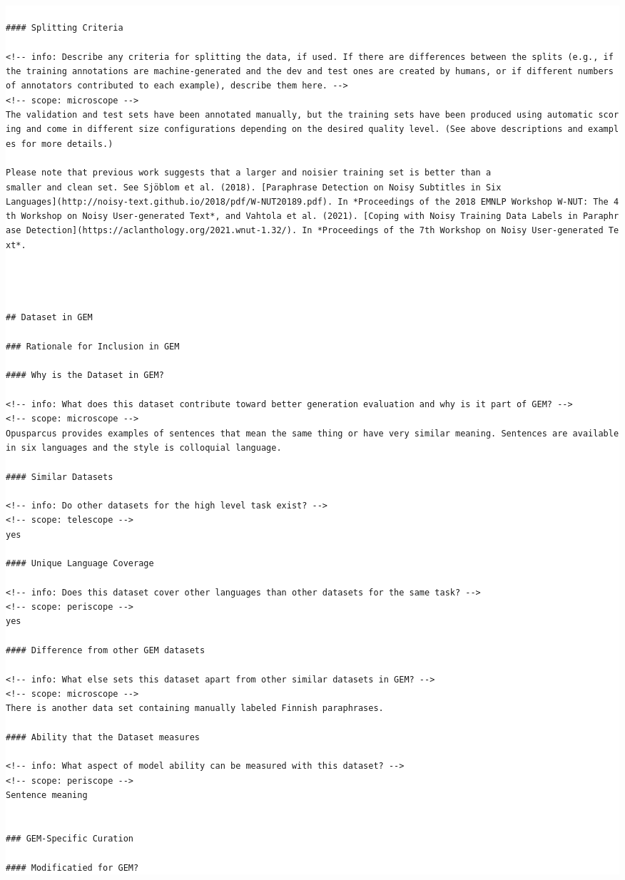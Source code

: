 ```

#### Splitting Criteria

<!-- info: Describe any criteria for splitting the data, if used. If there are differences between the splits (e.g., if the training annotations are machine-generated and the dev and test ones are created by humans, or if different numbers of annotators contributed to each example), describe them here. -->
<!-- scope: microscope -->
The validation and test sets have been annotated manually, but the training sets have been produced using automatic scoring and come in different size configurations depending on the desired quality level. (See above descriptions and examples for more details.)

Please note that previous work suggests that a larger and noisier training set is better than a
smaller and clean set. See Sjöblom et al. (2018). [Paraphrase Detection on Noisy Subtitles in Six
Languages](http://noisy-text.github.io/2018/pdf/W-NUT20189.pdf). In *Proceedings of the 2018 EMNLP Workshop W-NUT: The 4th Workshop on Noisy User-generated Text*, and Vahtola et al. (2021). [Coping with Noisy Training Data Labels in Paraphrase Detection](https://aclanthology.org/2021.wnut-1.32/). In *Proceedings of the 7th Workshop on Noisy User-generated Text*.




## Dataset in GEM

### Rationale for Inclusion in GEM

#### Why is the Dataset in GEM?

<!-- info: What does this dataset contribute toward better generation evaluation and why is it part of GEM? -->
<!-- scope: microscope -->
Opusparcus provides examples of sentences that mean the same thing or have very similar meaning. Sentences are available in six languages and the style is colloquial language.

#### Similar Datasets

<!-- info: Do other datasets for the high level task exist? -->
<!-- scope: telescope -->
yes

#### Unique Language Coverage

<!-- info: Does this dataset cover other languages than other datasets for the same task? -->
<!-- scope: periscope -->
yes

#### Difference from other GEM datasets

<!-- info: What else sets this dataset apart from other similar datasets in GEM? -->
<!-- scope: microscope -->
There is another data set containing manually labeled Finnish paraphrases.

#### Ability that the Dataset measures

<!-- info: What aspect of model ability can be measured with this dataset? -->
<!-- scope: periscope -->
Sentence meaning


### GEM-Specific Curation

#### Modificatied for GEM?

```